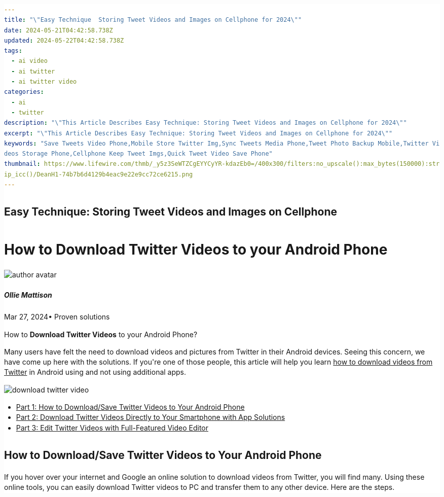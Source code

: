 ```yaml
---
title: "\"Easy Technique  Storing Tweet Videos and Images on Cellphone for 2024\""
date: 2024-05-21T04:42:58.738Z
updated: 2024-05-22T04:42:58.738Z
tags:
  - ai video
  - ai twitter
  - ai twitter video
categories:
  - ai
  - twitter
description: "\"This Article Describes Easy Technique: Storing Tweet Videos and Images on Cellphone for 2024\""
excerpt: "\"This Article Describes Easy Technique: Storing Tweet Videos and Images on Cellphone for 2024\""
keywords: "Save Tweets Video Phone,Mobile Store Twitter Img,Sync Tweets Media Phone,Tweet Photo Backup Mobile,Twitter Videos Storage Phone,Cellphone Keep Tweet Imgs,Quick Tweet Video Save Phone"
thumbnail: https://www.lifewire.com/thmb/_y5z3SeWTZCgEYYCyYR-kdazEb0=/400x300/filters:no_upscale():max_bytes(150000):strip_icc()/DeanH1-74b7b6d4129b4eac9e22e9cc72ce6215.png
---
```


## Easy Technique: Storing Tweet Videos and Images on Cellphone

# How to Download Twitter Videos to your Android Phone

![author avatar](https://images.wondershare.com/filmora/article-images/ollie-mattison.jpg)

##### Ollie Mattison

 Mar 27, 2024• Proven solutions

How to **Download Twitter Videos** to your Android Phone?

Many users have felt the need to download videos and pictures from Twitter in their Android devices. Seeing this concern, we have come up here with the solutions. If you're one of those people, this article will help you learn [how to download videos from Twitter](https://tools.techidaily.com/wondershare/filmora/download/) in Android using and not using additional apps.

![download twitter video](https://images.wondershare.com/filmora/article-images/unfollow-apps-twitter.jpg)

* [Part 1: How to Download/Save Twitter Videos to Your Android Phone](#part1)
* [Part 2: Download Twitter Videos Directly to Your Smartphone with App Solutions](#part2)
* [Part 3: Edit Twitter Videos with Full-Featured Video Editor](#part3)

## How to Download/Save Twitter Videos to Your Android Phone

If you hover over your internet and Google an online solution to download videos from Twitter, you will find many. Using these online tools, you can easily download Twitter videos to PC and transfer them to any other device. Here are the steps.
